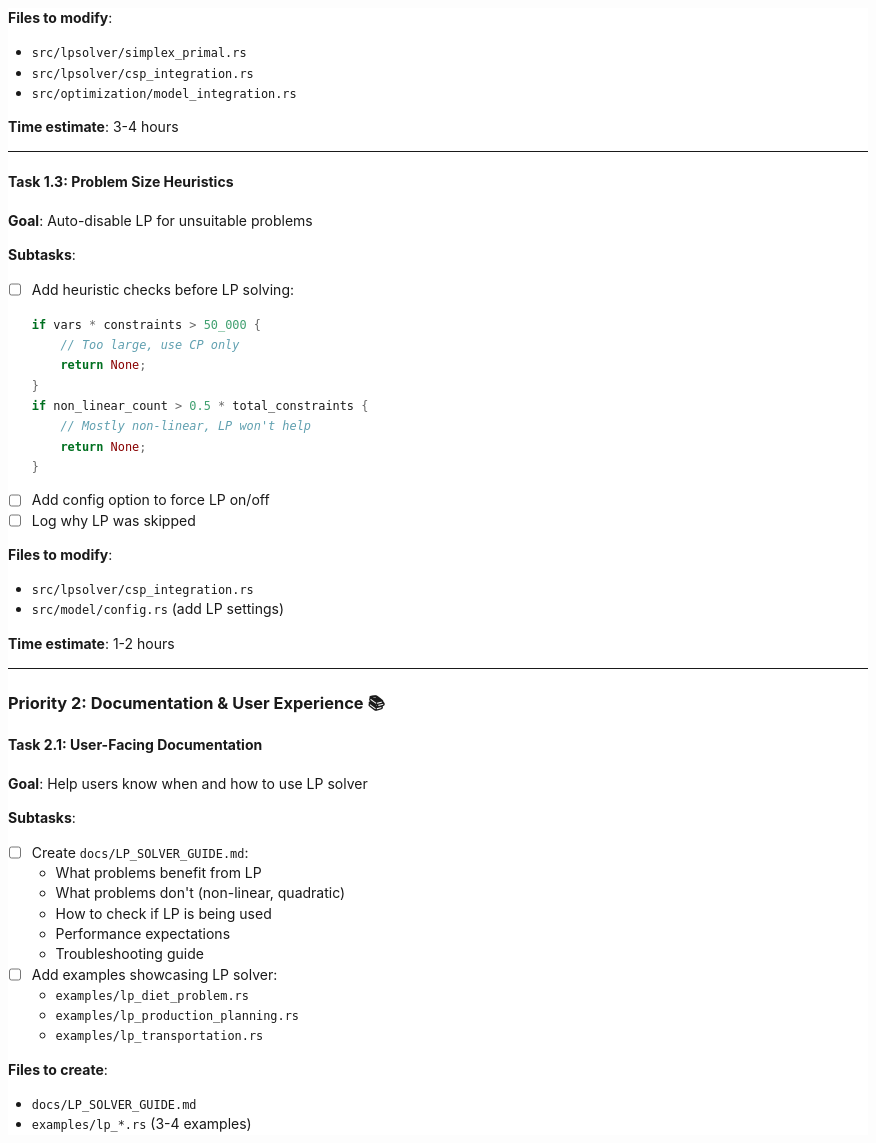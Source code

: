 **Files to modify**:
- `src/lpsolver/simplex_primal.rs`
- `src/lpsolver/csp_integration.rs`
- `src/optimization/model_integration.rs`

**Time estimate**: 3-4 hours

---

#### Task 1.3: Problem Size Heuristics
**Goal**: Auto-disable LP for unsuitable problems

**Subtasks**:
- [ ] Add heuristic checks before LP solving:
  ```rust
  if vars * constraints > 50_000 {
      // Too large, use CP only
      return None;
  }
  if non_linear_count > 0.5 * total_constraints {
      // Mostly non-linear, LP won't help
      return None;
  }
  ```
- [ ] Add config option to force LP on/off
- [ ] Log why LP was skipped

**Files to modify**:
- `src/lpsolver/csp_integration.rs`
- `src/model/config.rs` (add LP settings)

**Time estimate**: 1-2 hours

---

### Priority 2: Documentation & User Experience 📚

#### Task 2.1: User-Facing Documentation
**Goal**: Help users know when and how to use LP solver

**Subtasks**:
- [ ] Create `docs/LP_SOLVER_GUIDE.md`:
  - What problems benefit from LP
  - What problems don't (non-linear, quadratic)
  - How to check if LP is being used
  - Performance expectations
  - Troubleshooting guide
- [ ] Add examples showcasing LP solver:
  - `examples/lp_diet_problem.rs`
  - `examples/lp_production_planning.rs`
  - `examples/lp_transportation.rs`

**Files to create**:
- `docs/LP_SOLVER_GUIDE.md`
- `examples/lp_*.rs` (3-4 examples)
